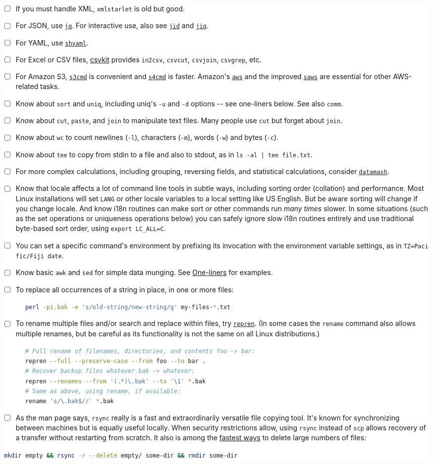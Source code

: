 - [ ] If you must handle XML, `xmlstarlet` is old but good.

- [ ] For JSON, use [`jq`](http://stedolan.github.io/jq/). For interactive use, also see [`jid`](https://github.com/simeji/jid) and [`jiq`](https://github.com/fiatjaf/jiq).

- [ ] For YAML, use [`shyaml`](https://github.com/0k/shyaml).

- [ ] For Excel or CSV files, [csvkit](https://github.com/onyxfish/csvkit) provides `in2csv`, `csvcut`, `csvjoin`, `csvgrep`, etc.

- [ ] For Amazon S3, [`s3cmd`](https://github.com/s3tools/s3cmd) is convenient and [`s4cmd`](https://github.com/bloomreach/s4cmd) is faster. Amazon's [`aws`](https://github.com/aws/aws-cli) and the improved [`saws`](https://github.com/donnemartin/saws) are essential for other AWS-related tasks.

- [ ] Know about `sort` and `uniq`, including uniq's `-u` and `-d` options -- see one-liners below. See also `comm`.

- [ ] Know about `cut`, `paste`, and `join` to manipulate text files. Many people use `cut` but forget about `join`.

- [ ] Know about `wc` to count newlines (`-l`), characters (`-m`), words (`-w`) and bytes (`-c`).

- [ ] Know about `tee` to copy from stdin to a file and also to stdout, as in `ls -al | tee file.txt`.

- [ ] For more complex calculations, including grouping, reversing fields, and statistical calculations, consider [`datamash`](https://www.gnu.org/software/datamash/).

- [ ] Know that locale affects a lot of command line tools in subtle ways, including sorting order (collation) and performance. Most Linux installations will set `LANG` or other locale variables to a local setting like US English. But be aware sorting will change if you change locale. And know i18n routines can make sort or other commands run *many times* slower. In some situations (such as the set operations or uniqueness operations below) you can safely ignore slow i18n routines entirely and use traditional byte-based sort order, using `export LC_ALL=C`.

- [ ] You can set a specific command's environment by prefixing its invocation with the environment variable settings, as in `TZ=Pacific/Fiji date`.

- [ ] Know basic `awk` and `sed` for simple data munging. See [One-liners](#one-liners) for examples.

- [ ] To replace all occurrences of a string in place, in one or more files:
```sh
      perl -pi.bak -e 's/old-string/new-string/g' my-files-*.txt
```

- [ ] To rename multiple files and/or search and replace within files, try [`repren`](https://github.com/jlevy/repren). (In some cases the `rename` command also allows multiple renames, but be careful as its functionality is not the same on all Linux distributions.)
```sh
      # Full rename of filenames, directories, and contents foo -> bar:
      repren --full --preserve-case --from foo --to bar .
      # Recover backup files whatever.bak -> whatever:
      repren --renames --from '(.*)\.bak' --to '\1' *.bak
      # Same as above, using rename, if available:
      rename 's/\.bak$//' *.bak
```

- [ ] As the man page says, `rsync` really is a fast and extraordinarily versatile file copying tool. It's known for synchronizing between machines but is equally useful locally. When security restrictions allow, using `rsync` instead of `scp` allows recovery of a transfer without restarting from scratch. It also is among the [fastest ways](https://web.archive.org/web/20130929001850/http://linuxnote.net/jianingy/en/linux/a-fast-way-to-remove-huge-number-of-files.html) to delete large numbers of files:
```sh
mkdir empty && rsync -r --delete empty/ some-dir && rmdir some-dir
```

